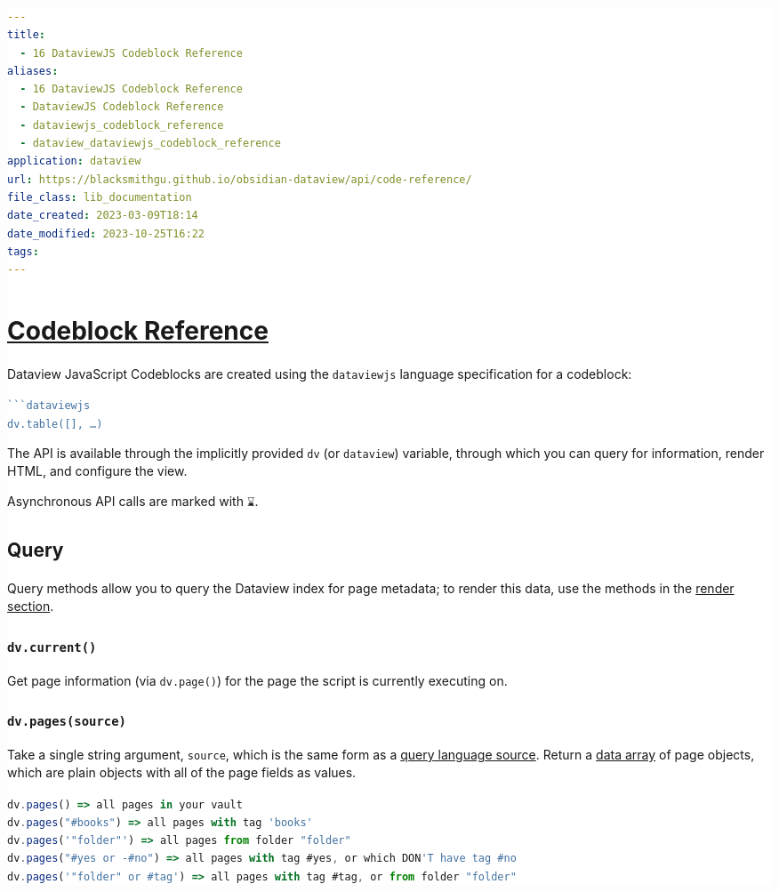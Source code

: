 ```yaml
---
title:
  - 16 DataviewJS Codeblock Reference
aliases:
  - 16 DataviewJS Codeblock Reference
  - DataviewJS Codeblock Reference
  - dataviewjs_codeblock_reference
  - dataview_dataviewjs_codeblock_reference
application: dataview
url: https://blacksmithgu.github.io/obsidian-dataview/api/code-reference/
file_class: lib_documentation
date_created: 2023-03-09T18:14
date_modified: 2023-10-25T16:22
tags: 
---
```

# [Codeblock Reference](https://blacksmithgu.github.io/obsidian-dataview/api/code-reference/)

Dataview JavaScript Codeblocks are created using the `dataviewjs` language specification for a codeblock:

```javascript
```dataviewjs
dv.table([], …)
```

The API is available through the implicitly provided `dv` (or `dataview`) variable, through which you can query for information, render HTML, and configure the view.

Asynchronous API calls are marked with `⌛`.

## Query

Query methods allow you to query the Dataview index for page metadata; to render this data, use the methods in the [render section](#render).

### `dv.current()`

Get page information (via `dv.page()`) for the page the script is currently executing on.

### `dv.pages(source)`

Take a single string argument, `source`, which is the same form as a [query language source](../../reference/sources). Return a [data array](../data-array) of page objects, which are plain objects with all of the page fields as values.

```js
dv.pages() => all pages in your vault
dv.pages("#books") => all pages with tag 'books'
dv.pages('"folder"') => all pages from folder "folder"
dv.pages("#yes or -#no") => all pages with tag #yes, or which DON'T have tag #no
dv.pages('"folder" or #tag') => all pages with tag #tag, or from folder "folder"
```
